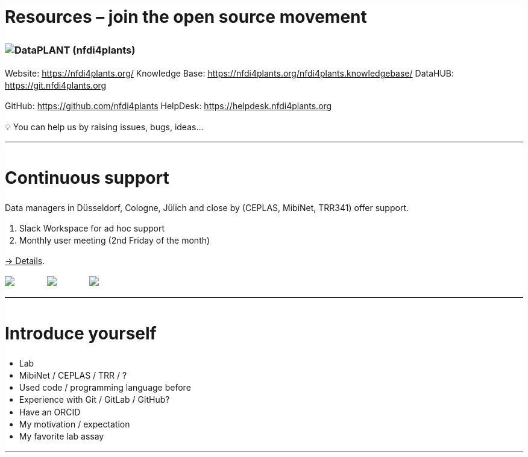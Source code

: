 
# Resources &ndash; join the open source movement

### <img align="left" style="height:35px" src='https://raw.githubusercontent.com/nfdi4plants/Branding/7e7d442aafeaa767b9c14a63a16e459dadcbdaaf/logos/DataPLANT/dataplant-logo-minimal-rounded-bg-darkblue.svg'/> DataPLANT (nfdi4plants)

Website: <a href="https://nfdi4plants.org/" target="_blank">https://nfdi4plants.org/</a>
Knowledge Base: <a href="https://nfdi4plants.org/nfdi4plants.knowledgebase/" target="_blank">https://nfdi4plants.org/nfdi4plants.knowledgebase/</a>
DataHUB: <a href="https://git.nfdi4plants.org" target="_blank">https://git.nfdi4plants.org</a>

GitHub: <a href="https://github.com/nfdi4plants" target="_blank">https://github.com/nfdi4plants</a>
HelpDesk: <a href="https://helpdesk.nfdi4plants.org" target="_blank">https://helpdesk.nfdi4plants.org</a>

:bulb: You can help us by raising issues, bugs, ideas...

---

# Continuous support

Data managers in Düsseldorf, Cologne, Jülich and close by (CEPLAS, MibiNet, TRR341) offer support.

1. Slack Workspace for ad hoc support
2. Monthly user meeting (2nd Friday of the month)

[&rarr; Details](https://nfdi4plants.org/nfdi4plants.knowledgebase/docs/teaching-materials/disseminations/ARC-user-support_HHU-Uoc-FZJ/arc-user-support.html).

<div>
  <img style="height:40px;margin-right:50px" src='https://www.ceplas.eu/typo3conf/ext/fksitepackage/Resources/Public/Images/CEPLAS-Logo.svg'/>
  <img style="height:100px;margin-right:50px" src='https://trr341.uni-koeln.de/sites/crc_trr_341/TRR341_logo.png'/>
  <img style="height:70px;margin-right:50px" src='https://www.sfb1535.hhu.de/fileadmin/redaktion/Fakultaeten/Mathematisch-Naturwissenschaftliche_Fakultaet/Biologie/SFB1535/Bilder/MibiNet.png'/>
</div>

---

# Introduce yourself

- Lab
- MibiNet / CEPLAS / TRR / ?
- Used code / programming language before
- Experience with Git / GitLab / GitHub?
- Have an ORCID
- My motivation / expectation
- My favorite lab assay

---
